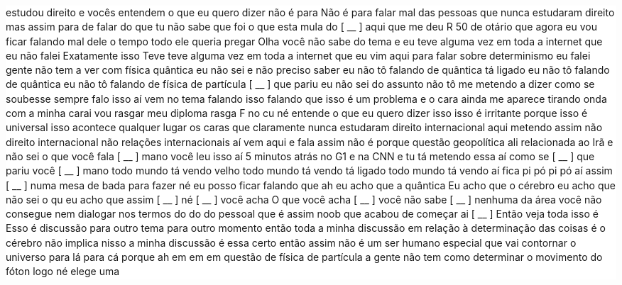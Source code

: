 estudou direito e vocês entendem o que
eu quero dizer não é para Não é para
falar mal das pessoas que nunca
estudaram direito mas assim para de
falar do que tu não sabe que foi o que
esta mula do [ __ ] aqui que me deu R
50 de otário que agora eu vou ficar
falando mal dele o tempo
todo ele queria pregar Olha você não
sabe do tema e eu teve alguma vez em
toda a internet que eu não falei
Exatamente isso Teve teve alguma vez em
toda a internet que eu vim aqui para
falar sobre determinismo eu falei gente
não tem a ver com física quântica eu não
sei e não preciso saber eu não tô
falando de quântica
tá ligado eu não tô falando de quântica
eu não tô falando de física de partícula
[ __ ] que pariu eu não sei do assunto não
tô me metendo a dizer como se
soubesse sempre falo isso aí vem no tema
falando isso falando que isso é um
problema e o cara ainda me aparece
tirando onda com a minha carai vou
rasgar meu diploma rasga F no cu né
entende o que eu quero dizer isso isso é
irritante porque isso é universal isso
acontece qualquer lugar os caras que
claramente nunca estudaram direito
internacional aqui metendo assim não
direito internacional não relações
internacionais aí vem aqui e fala assim
não é
porque questão geopolítica ali
relacionada ao Irã e não sei o que você
fala [ __ ] mano você leu isso aí 5
minutos atrás no G1 e na CNN e tu tá
metendo essa aí como se [ __ ] que pariu
você [ __ ] mano todo mundo tá vendo
velho todo mundo tá vendo tá ligado todo
mundo tá
vendo aí fica pi pó pi pó aí assim [ __ ]
numa mesa de bada para fazer né eu posso
ficar falando que ah eu acho que a
quântica Eu acho que o cérebro eu acho
que não sei o qu eu acho que assim
[ __ ] né [ __ ] você acha O que você
acha [ __ ] você não sabe [ __ ] nenhuma
da área você não consegue nem dialogar
nos termos do do do pessoal que é assim
noob que acabou de começar
ai
[ __ ] Então veja toda isso é Esso é
discussão para outro tema para outro
momento então toda a minha discussão em
relação à determinação das coisas é o
cérebro não implica nisso a minha
discussão é essa certo então assim não é
um ser humano especial que vai contornar
o universo para lá para cá porque ah em
em em questão de física de partícula a
gente não tem como determinar o
movimento do fóton logo né elege uma